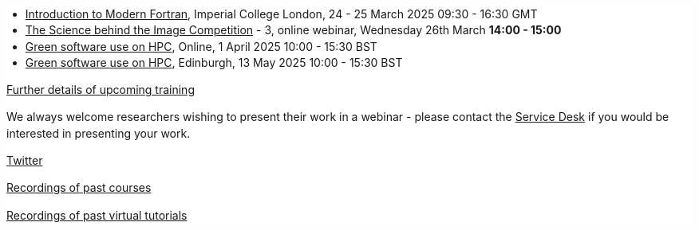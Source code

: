 - [Introduction to Modern Fortran](https://www.archer2.ac.uk/training/courses/250324-modern-fortran/), Imperial College London, 24 - 25 March 2025 09:30 - 16:30 GMT 
- [The Science behind the Image Competition](https://www.archer2.ac.uk/training/courses/250326-image-comp-3-vt/) - 3, online webinar, Wednesday 26th March **14:00 - 15:00** 
- [Green software use on HPC](https://www.archer2.ac.uk/training/courses/250401-green-computing/), Online, 1 April 2025 10:00 - 15:30 BST
- [Green software use on HPC](https://www.archer2.ac.uk/training/courses/250513-green-computing/), Edinburgh, 13 May 2025 10:00 - 15:30 BST

[Further details of upcoming training](https://www.archer2.ac.uk/training/#upcoming-training)

We always welcome researchers wishing to present their work in a webinar - please contact the [Service Desk](https://www.archer2.ac.uk/support-access/servicedesk.html) if you would be interested in presenting your work.

[Twitter](https://twitter.com/ARCHER2_HPC)

[Recordings of past courses](https://www.archer2.ac.uk/training/materials/)

[Recordings of past virtual tutorials](https://www.archer2.ac.uk/training/materials/webinars)

	
